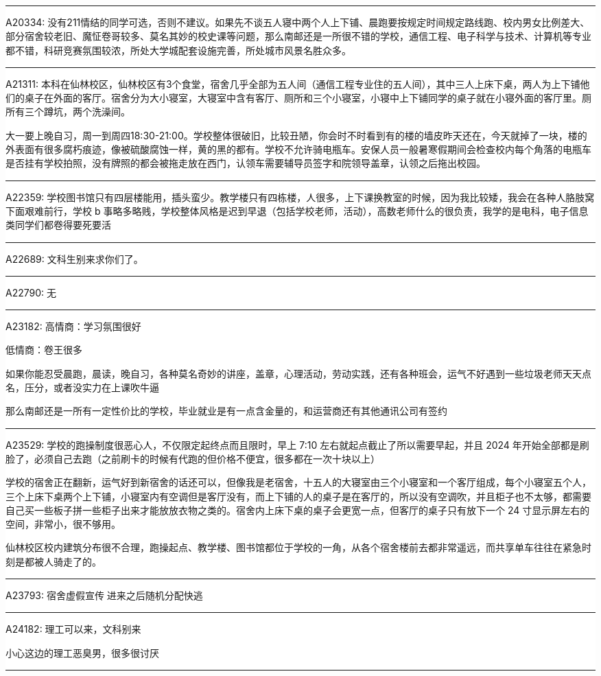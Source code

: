 ***

A20334: 没有211情结的同学可选，否则不建议。如果先不谈五人寝中两个人上下铺、晨跑要按规定时间规定路线跑、校内男女比例差大、部分宿舍较老旧、魔怔卷哥较多、莫名其妙的校史课等问题，那么南邮还是一所很不错的学校，通信工程、电子科学与技术、计算机等专业都不错，科研竞赛氛围较浓，所处大学城配套设施完善，所处城市风景名胜众多。

***

A21311: 本科在仙林校区，仙林校区有3个食堂，宿舍几乎全部为五人间（通信工程专业住的五人间），其中三人上床下桌，两人为上下铺他们的桌子在外面的客厅。宿舍分为大小寝室，大寝室中含有客厅、厕所和三个小寝室，小寝中上下铺同学的桌子就在小寝外面的客厅里。厕所有三个蹲坑，两个洗澡间。



大一要上晚自习，周一到周四18:30-21:00。学校整体很破旧，比较丑陋，你会时不时看到有的楼的墙皮昨天还在，今天就掉了一块，楼的外表面有很多腐朽痕迹，像被硫酸腐蚀一样，黄的黑的都有。学校不允许骑电瓶车。安保人员一般暑寒假期间会检查校内每个角落的电瓶车是否挂有学校拍照，没有牌照的都会被拖走放在西门，认领车需要辅导员签字和院领导盖章，认领之后拖出校园。

***

A22359: 学校图书馆只有四层楼能用，插头蛮少。教学楼只有四栋楼，人很多，上下课换教室的时候，因为我比较矮，我会在各种人胳肢窝下面艰难前行，学校 b 事略多略贱，学校整体风格是迟到早退（包括学校老师，活动），高数老师什么的很负责，我学的是电科，电子信息类同学们都卷得要死要活

***

A22689: 文科生别来求你们了。

***

A22790: 无

***

A23182: 高情商：学习氛围很好

低情商：卷王很多

如果你能忍受晨跑，晨读，晚自习，各种莫名奇妙的讲座，盖章，心理活动，劳动实践，还有各种班会，运气不好遇到一些垃圾老师天天点名，压分，或者没实力在上课吹牛逼

那么南邮还是一所有一定性价比的学校，毕业就业是有一点含金量的，和运营商还有其他通讯公司有签约

***

A23529: 学校的跑操制度很恶心人，不仅限定起终点而且限时，早上 7:10 左右就起点截止了所以需要早起，并且 2024 年开始全部都是刷脸了，必须自己去跑（之前刷卡的时候有代跑的但价格不便宜，很多都在一次十块以上）



学校的宿舍正在翻新，运气好到新宿舍的话还可以，但像我是老宿舍，十五人的大寝室由三个小寝室和一个客厅组成，每个小寝室五个人，三个上床下桌两个上下铺，小寝室内有空调但是客厅没有，而上下铺的人的桌子是在客厅的，所以没有空调吹，并且柜子也不太够，都需要自己买一些板子拼一些柜子出来才能放放衣物之类的。宿舍内上床下桌的桌子会更宽一点，但客厅的桌子只有放下一个 24 寸显示屏左右的空间，非常小，很不够用。



仙林校区校内建筑分布很不合理，跑操起点、教学楼、图书馆都位于学校的一角，从各个宿舍楼前去都非常遥远，而共享单车往往在紧急时刻是都被人骑走了的。

***

A23793: 宿舍虚假宣传 进来之后随机分配快逃

***

A24182: 理工可以来，文科别来

小心这边的理工恶臭男，很多很讨厌

***

